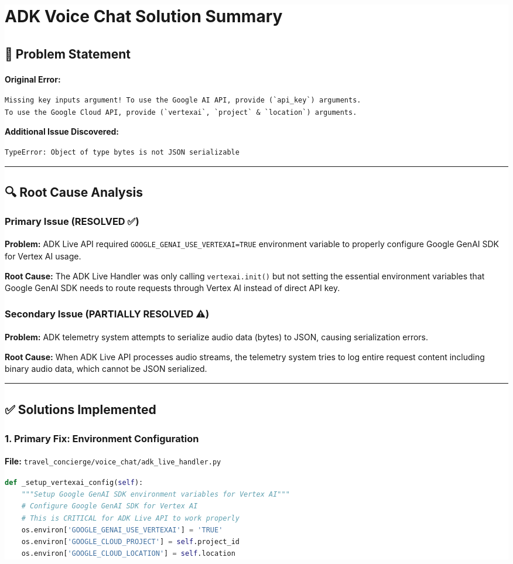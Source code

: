 # ADK Voice Chat Solution Summary

## 🎯 Problem Statement

**Original Error:**
```
Missing key inputs argument! To use the Google AI API, provide (`api_key`) arguments.
To use the Google Cloud API, provide (`vertexai`, `project` & `location`) arguments.
```

**Additional Issue Discovered:**
```
TypeError: Object of type bytes is not JSON serializable
```

---

## 🔍 Root Cause Analysis

### Primary Issue (RESOLVED ✅)
**Problem:** ADK Live API required `GOOGLE_GENAI_USE_VERTEXAI=TRUE` environment variable to properly configure Google GenAI SDK for Vertex AI usage.

**Root Cause:** The ADK Live Handler was only calling `vertexai.init()` but not setting the essential environment variables that Google GenAI SDK needs to route requests through Vertex AI instead of direct API key.

### Secondary Issue (PARTIALLY RESOLVED ⚠️)
**Problem:** ADK telemetry system attempts to serialize audio data (bytes) to JSON, causing serialization errors.

**Root Cause:** When ADK Live API processes audio streams, the telemetry system tries to log entire request content including binary audio data, which cannot be JSON serialized.

---

## ✅ Solutions Implemented

### 1. Primary Fix: Environment Configuration
**File:** `travel_concierge/voice_chat/adk_live_handler.py`

```python
def _setup_vertexai_config(self):
    """Setup Google GenAI SDK environment variables for Vertex AI"""
    # Configure Google GenAI SDK for Vertex AI
    # This is CRITICAL for ADK Live API to work properly
    os.environ['GOOGLE_GENAI_USE_VERTEXAI'] = 'TRUE'
    os.environ['GOOGLE_CLOUD_PROJECT'] = self.project_id
    os.environ['GOOGLE_CLOUD_LOCATION'] = self.location
```
